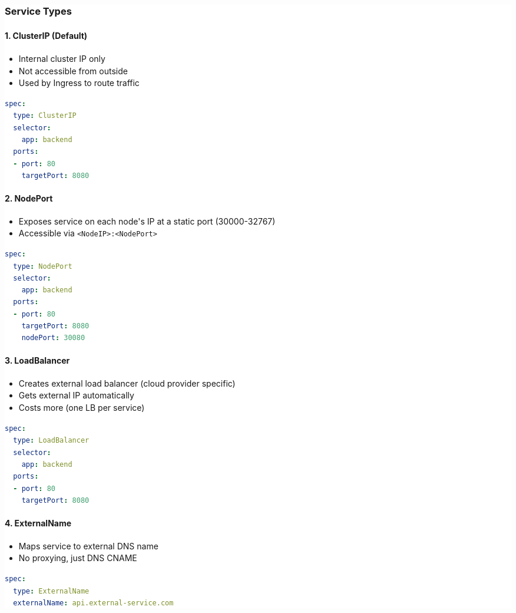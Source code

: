 ### Service Types

#### 1. ClusterIP (Default)
- Internal cluster IP only
- Not accessible from outside
- Used by Ingress to route traffic

```yaml
spec:
  type: ClusterIP
  selector:
    app: backend
  ports:
  - port: 80
    targetPort: 8080
```

#### 2. NodePort
- Exposes service on each node's IP at a static port (30000-32767)
- Accessible via `<NodeIP>:<NodePort>`

```yaml
spec:
  type: NodePort
  selector:
    app: backend
  ports:
  - port: 80
    targetPort: 8080
    nodePort: 30080
```

#### 3. LoadBalancer
- Creates external load balancer (cloud provider specific)
- Gets external IP automatically
- Costs more (one LB per service)

```yaml
spec:
  type: LoadBalancer
  selector:
    app: backend
  ports:
  - port: 80
    targetPort: 8080
```

#### 4. ExternalName
- Maps service to external DNS name
- No proxying, just DNS CNAME

```yaml
spec:
  type: ExternalName
  externalName: api.external-service.com
```
